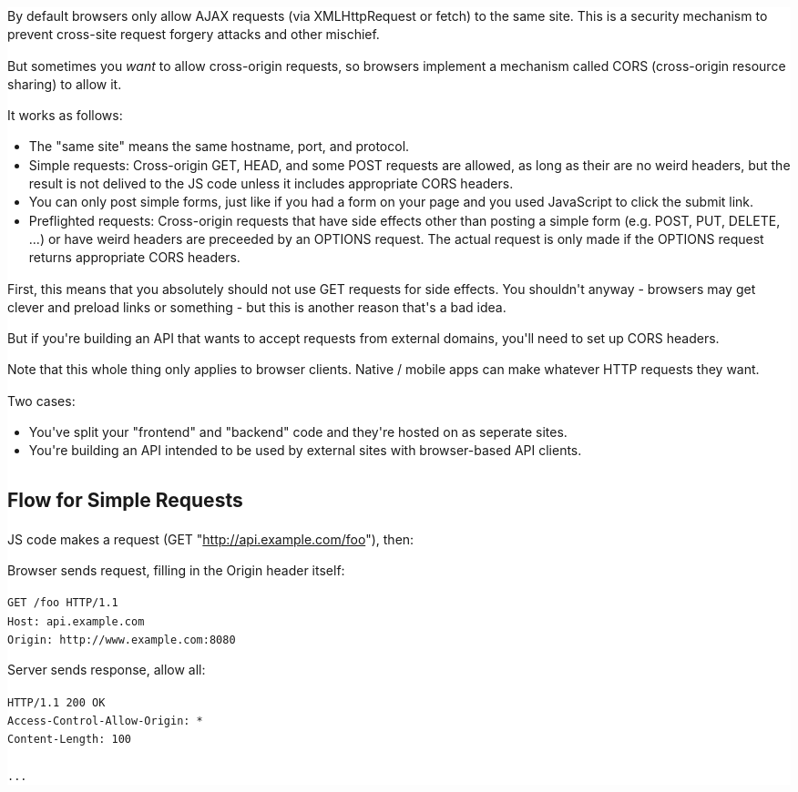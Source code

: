 By default browsers only allow AJAX requests (via XMLHttpRequest or fetch) to
the same site. This is a security mechanism to prevent cross-site request
forgery attacks and other mischief.

But sometimes you *want* to allow cross-origin requests, so browsers implement a
mechanism called CORS (cross-origin resource sharing) to allow it.

It works as follows:

 * The "same site" means the same hostname, port, and protocol.
 * Simple requests: Cross-origin GET, HEAD, and some POST requests are allowed,
   as long as their are no weird headers, but the result is not delived to the
   JS code unless it includes appropriate CORS headers.
 * You can only post simple forms, just like if you had a form on your page and
   you used JavaScript to click the submit link.
 * Preflighted requests: Cross-origin requests that have side effects other than
   posting a simple form (e.g. POST, PUT, DELETE, ...) or have weird headers are
   preceeded by an OPTIONS request. The actual request is only made if the
   OPTIONS request returns appropriate CORS headers.

First, this means that you absolutely should not use GET requests for side
effects. You shouldn't anyway - browsers may get clever and preload links or
something - but this is another reason that's a bad idea.

But if you're building an API that wants to accept requests from external
domains, you'll need to set up CORS headers.

Note that this whole thing only applies to browser clients. Native / mobile apps
can make whatever HTTP requests they want.

Two cases:

 * You've split your "frontend" and "backend" code and they're hosted on
   as seperate sites.
 * You're building an API intended to be used by external sites with
   browser-based API clients.

## Flow for Simple Requests

JS code makes a request (GET "http://api.example.com/foo"), then:

Browser sends request, filling in the Origin header itself:

```
GET /foo HTTP/1.1
Host: api.example.com
Origin: http://www.example.com:8080
```

Server sends response, allow all:

```
HTTP/1.1 200 OK
Access-Control-Allow-Origin: *
Content-Length: 100

...
```
